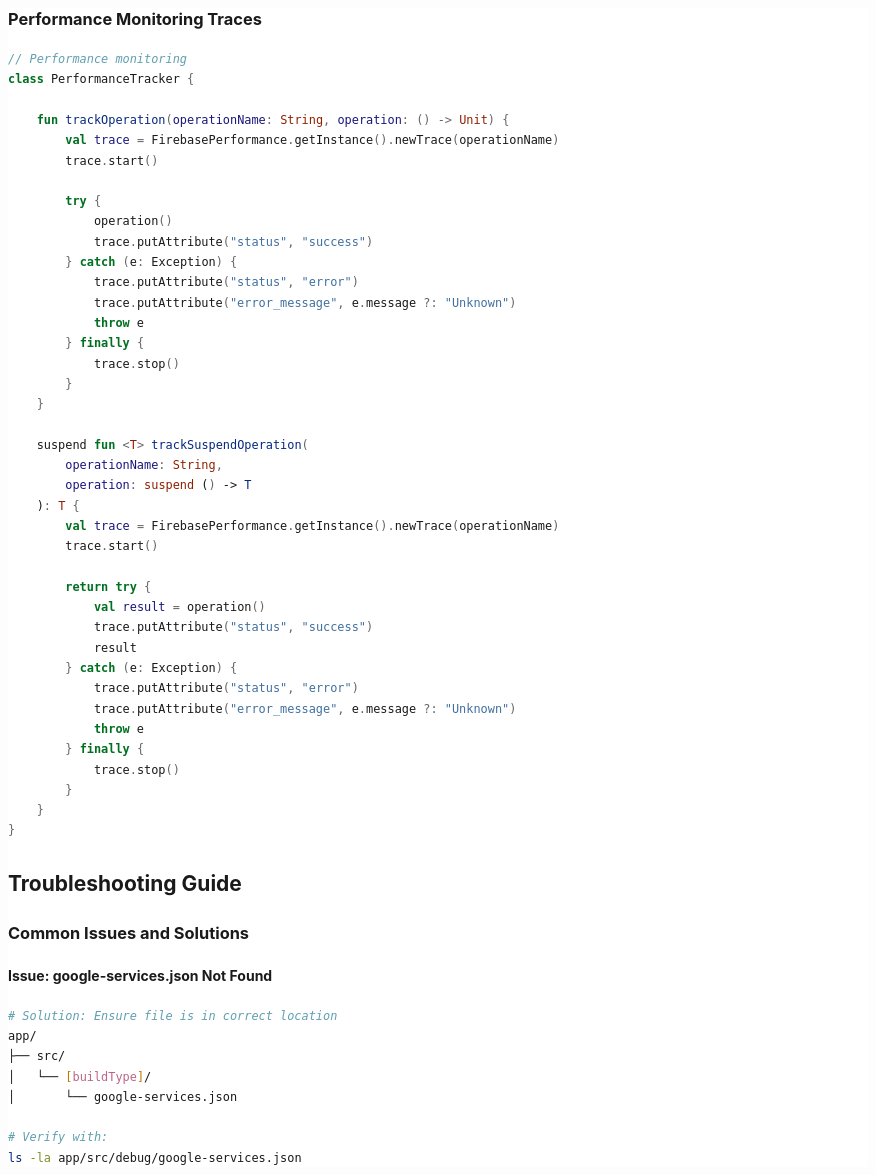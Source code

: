 ### Performance Monitoring Traces

```kotlin
// Performance monitoring
class PerformanceTracker {

    fun trackOperation(operationName: String, operation: () -> Unit) {
        val trace = FirebasePerformance.getInstance().newTrace(operationName)
        trace.start()
        
        try {
            operation()
            trace.putAttribute("status", "success")
        } catch (e: Exception) {
            trace.putAttribute("status", "error")
            trace.putAttribute("error_message", e.message ?: "Unknown")
            throw e
        } finally {
            trace.stop()
        }
    }

    suspend fun <T> trackSuspendOperation(
        operationName: String,
        operation: suspend () -> T
    ): T {
        val trace = FirebasePerformance.getInstance().newTrace(operationName)
        trace.start()
        
        return try {
            val result = operation()
            trace.putAttribute("status", "success")
            result
        } catch (e: Exception) {
            trace.putAttribute("status", "error")
            trace.putAttribute("error_message", e.message ?: "Unknown")
            throw e
        } finally {
            trace.stop()
        }
    }
}
```

## Troubleshooting Guide

### Common Issues and Solutions

#### Issue: google-services.json Not Found
```bash
# Solution: Ensure file is in correct location
app/
├── src/
│   └── [buildType]/
│       └── google-services.json

# Verify with:
ls -la app/src/debug/google-services.json
```

